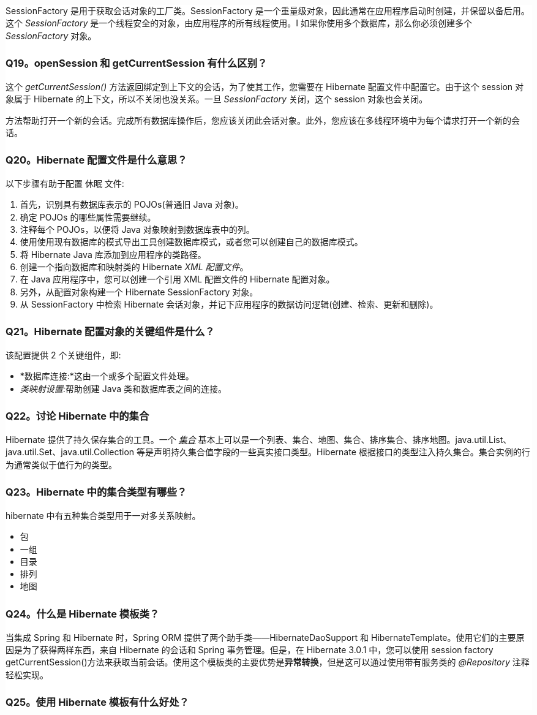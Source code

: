 SessionFactory 是用于获取会话对象的工厂类。SessionFactory 是一个重量级对象，因此通常在应用程序启动时创建，并保留以备后用。这个 *SessionFactory* 是一个线程安全的对象，由应用程序的所有线程使用。I 如果你使用多个数据库，那么你必须创建多个 *SessionFactory* 对象。

### **Q19。openSession 和 getCurrentSession 有什么区别？**

这个 *getCurrentSession()* 方法返回绑定到上下文的会话，为了使其工作，您需要在 Hibernate 配置文件中配置它。由于这个 session 对象属于 Hibernate 的上下文，所以不关闭也没关系。一旦 *SessionFactory* 关闭，这个 session 对象也会关闭。

方法帮助打开一个新的会话。完成所有数据库操作后，您应该关闭此会话对象。此外，您应该在多线程环境中为每个请求打开一个新的会话。

### **Q20。Hibernate 配置文件是什么意思？**

以下步骤有助于配置  休眠  文件:

1.  首先，识别具有数据库表示的 POJOs(普通旧 Java 对象)。
2.  确定 POJOs 的哪些属性需要继续。
3.  注释每个 POJOs，以便将 Java 对象映射到数据库表中的列。
4.  使用使用现有数据库的模式导出工具创建数据库模式，或者您可以创建自己的数据库模式。
5.  将 Hibernate Java 库添加到应用程序的类路径。
6.  创建一个指向数据库和映射类的 Hibernate *XML 配置文件*。
7.  在 Java 应用程序中，您可以创建一个引用 XML 配置文件的 Hibernate 配置对象。
8.  另外，从配置对象构建一个 Hibernate SessionFactory 对象。
9.  从 SessionFactory 中检索 Hibernate 会话对象，并记下应用程序的数据访问逻辑(创建、检索、更新和删除)。

### **Q21。Hibernate 配置对象的关键组件是什么？**

该配置提供 2 个关键组件，即:

*   *数据库连接:*这由一个或多个配置文件处理。
*   *类映射设置*:帮助创建 Java 类和数据库表之间的连接。

### **Q22。讨论 Hibernate 中的集合**

Hibernate 提供了持久保存集合的工具。一个 *[集合](https://www.edureka.co/blog/java-collections/)* 基本上可以是一个列表、集合、地图、集合、排序集合、排序地图。java.util.List、java.util.Set、java.util.Collection 等是声明持久集合值字段的一些真实接口类型。Hibernate 根据接口的类型注入持久集合。集合实例的行为通常类似于值行为的类型。

### **Q23。Hibernate 中的集合类型有哪些？**

hibernate 中有五种集合类型用于一对多关系映射。

*   包
*   一组
*   目录
*   排列
*   地图

### **Q24。什么是 Hibernate 模板类？**

当集成 Spring 和 Hibernate 时，Spring ORM 提供了两个助手类——HibernateDaoSupport 和 HibernateTemplate。使用它们的主要原因是为了获得两样东西，来自 Hibernate 的会话和 Spring 事务管理。但是，在 Hibernate 3.0.1 中，您可以使用 session factory getCurrentSession()方法来获取当前会话。使用这个模板类的主要优势是**异常转换**，但是这可以通过使用带有服务类的 *@Repository* 注释轻松实现。

### **Q25。使用 Hibernate 模板有什么好处？**
